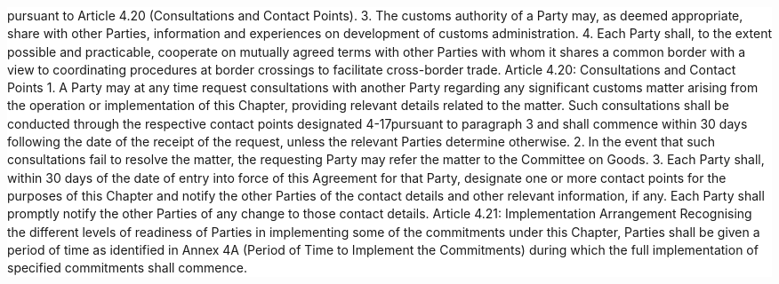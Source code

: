 pursuant to Article 4.20 (Consultations and Contact Points).
3. The customs authority of a Party may, as deemed appropriate,
share with other Parties, information and experiences on
development of customs administration.
4. Each Party shall, to the extent possible and practicable,
cooperate on mutually agreed terms with other Parties with whom
it shares a common border with a view to coordinating procedures
at border crossings to facilitate cross-border trade.
Article 4.20: Consultations and Contact Points
1.
A Party may at any time request consultations with another Party
regarding any significant customs matter arising from the
operation or implementation of this Chapter, providing relevant
details related to the matter. Such consultations shall be
conducted through the respective contact points designated
4-17pursuant to paragraph 3 and shall commence within 30 days
following the date of the receipt of the request, unless the relevant
Parties determine otherwise.
2. In the event that such consultations fail to resolve the matter, the
requesting Party may refer the matter to the Committee on
Goods.
3. Each Party shall, within 30 days of the date of entry into force of
this Agreement for that Party, designate one or more contact
points for the purposes of this Chapter and notify the other Parties
of the contact details and other relevant information, if any. Each
Party shall promptly notify the other Parties of any change to
those contact details.
Article 4.21: Implementation Arrangement
Recognising the different levels of readiness of Parties in implementing
some of the commitments under this Chapter, Parties shall be given a
period of time as identified in Annex 4A (Period of Time to Implement the
Commitments) during which the full implementation of specified
commitments shall commence.

